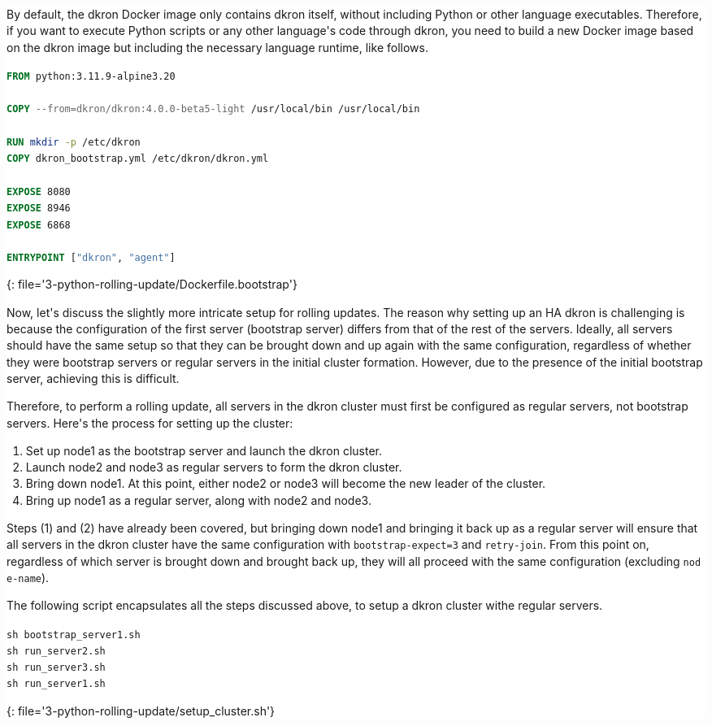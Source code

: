 By default, the dkron Docker image only contains dkron itself, without including Python or other language executables.
Therefore, if you want to execute Python scripts or any other language's code through dkron,
you need to build a new Docker image based on the dkron image but including the necessary language runtime, like follows.

```dockerfile
FROM python:3.11.9-alpine3.20

COPY --from=dkron/dkron:4.0.0-beta5-light /usr/local/bin /usr/local/bin

RUN mkdir -p /etc/dkron
COPY dkron_bootstrap.yml /etc/dkron/dkron.yml

EXPOSE 8080
EXPOSE 8946
EXPOSE 6868

ENTRYPOINT ["dkron", "agent"]
```
{: file='3-python-rolling-update/Dockerfile.bootstrap'}

Now, let's discuss the slightly more intricate setup for rolling updates. The reason why setting up an HA dkron
is challenging is because the configuration of the first server (bootstrap server) differs from that of the rest
of the servers. Ideally, all servers should have the same setup so that they can be brought down and up again with
the same configuration, regardless of whether they were bootstrap servers or regular servers in the initial cluster formation. However, due to the presence
of the initial bootstrap server, achieving this is difficult.

Therefore, to perform a rolling update, all servers in the dkron cluster must first be configured as regular servers,
not bootstrap servers. Here's the process for setting up the cluster:

1. Set up node1 as the bootstrap server and launch the dkron cluster.
2. Launch node2 and node3 as regular servers to form the dkron cluster.
3. Bring down node1. At this point, either node2 or node3 will become the new leader of the cluster.
4. Bring up node1 as a regular server, along with node2 and node3.

Steps (1) and (2) have already been covered, but bringing down node1 and bringing it back up as a regular server
will ensure that all servers in the dkron cluster have the same configuration with `bootstrap-expect=3` and
`retry-join`. From this point on, regardless of which server is brought down and brought back up, they will
all proceed with the same configuration (excluding `node-name`).

The following script encapsulates all the steps discussed above, to setup a dkron cluster withe regular servers.

```shell
sh bootstrap_server1.sh
sh run_server2.sh
sh run_server3.sh
sh run_server1.sh
```
{: file='3-python-rolling-update/setup_cluster.sh'}
